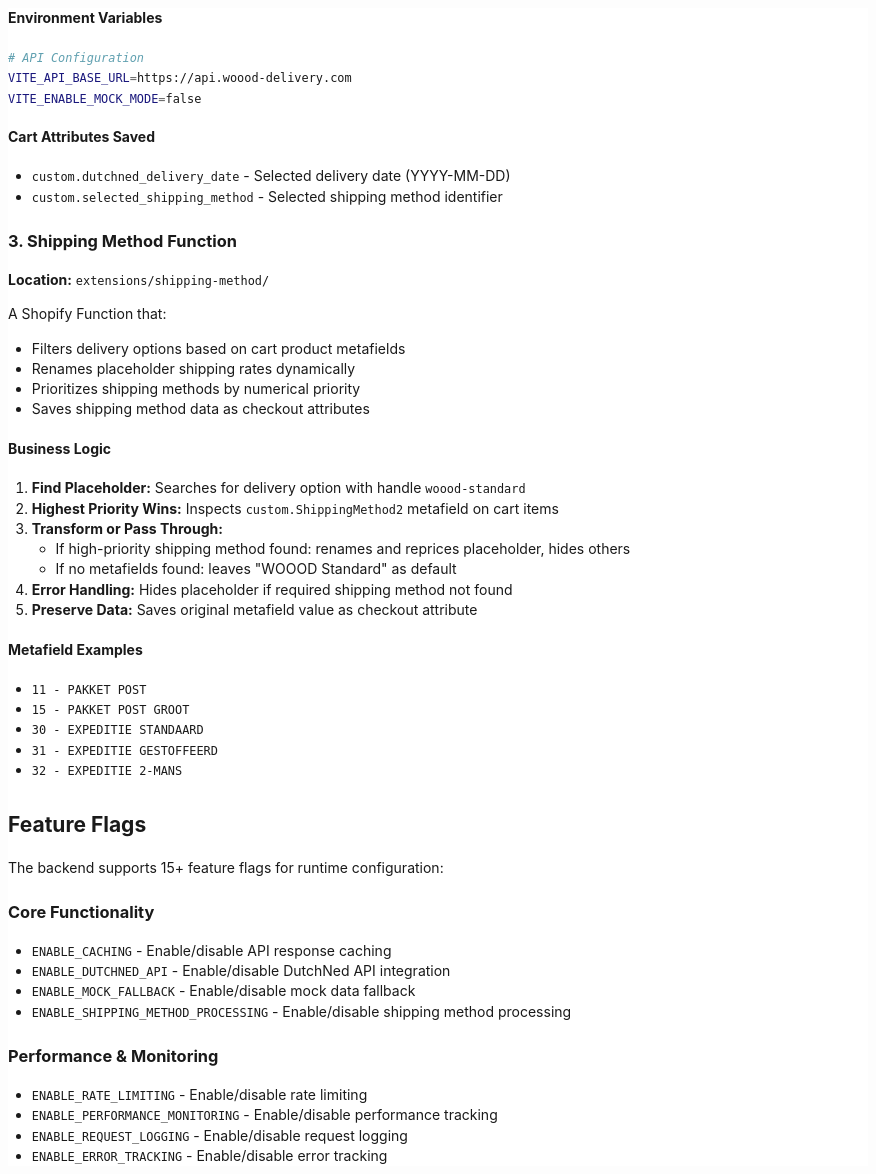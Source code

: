 #### Environment Variables

```bash
# API Configuration
VITE_API_BASE_URL=https://api.woood-delivery.com
VITE_ENABLE_MOCK_MODE=false
```

#### Cart Attributes Saved

- `custom.dutchned_delivery_date` - Selected delivery date (YYYY-MM-DD)
- `custom.selected_shipping_method` - Selected shipping method identifier

### 3. Shipping Method Function

**Location:** `extensions/shipping-method/`

A Shopify Function that:
- Filters delivery options based on cart product metafields
- Renames placeholder shipping rates dynamically
- Prioritizes shipping methods by numerical priority
- Saves shipping method data as checkout attributes

#### Business Logic

1. **Find Placeholder:** Searches for delivery option with handle `woood-standard`
2. **Highest Priority Wins:** Inspects `custom.ShippingMethod2` metafield on cart items
3. **Transform or Pass Through:**
   - If high-priority shipping method found: renames and reprices placeholder, hides others
   - If no metafields found: leaves "WOOOD Standard" as default
4. **Error Handling:** Hides placeholder if required shipping method not found
5. **Preserve Data:** Saves original metafield value as checkout attribute

#### Metafield Examples

- `11 - PAKKET POST`
- `15 - PAKKET POST GROOT`
- `30 - EXPEDITIE STANDAARD`
- `31 - EXPEDITIE GESTOFFEERD`
- `32 - EXPEDITIE 2-MANS`

## Feature Flags

The backend supports 15+ feature flags for runtime configuration:

### Core Functionality
- `ENABLE_CACHING` - Enable/disable API response caching
- `ENABLE_DUTCHNED_API` - Enable/disable DutchNed API integration
- `ENABLE_MOCK_FALLBACK` - Enable/disable mock data fallback
- `ENABLE_SHIPPING_METHOD_PROCESSING` - Enable/disable shipping method processing

### Performance & Monitoring
- `ENABLE_RATE_LIMITING` - Enable/disable rate limiting
- `ENABLE_PERFORMANCE_MONITORING` - Enable/disable performance tracking
- `ENABLE_REQUEST_LOGGING` - Enable/disable request logging
- `ENABLE_ERROR_TRACKING` - Enable/disable error tracking
